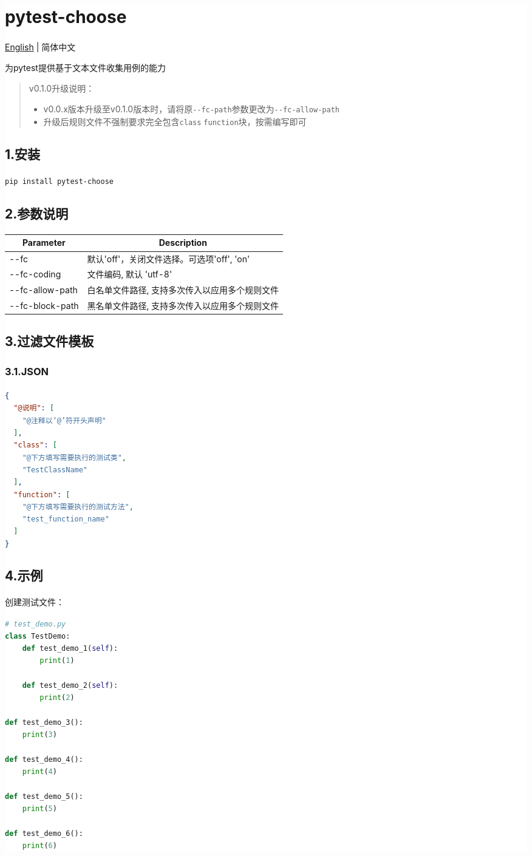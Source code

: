 # pytest-choose
<a href="https://github.com/NaoOtosaka/pytest-choose/blob/master/docs/README_EN.md">English</a> | 简体中文

为pytest提供基于文本文件收集用例的能力

> v0.1.0升级说明：
> - v0.0.x版本升级至v0.1.0版本时，请将原`--fc-path`参数更改为`--fc-allow-path`
> - 升级后规则文件不强制要求完全包含`class` `function`块，按需编写即可

## 1.安装

```shell
pip install pytest-choose
```

## 2.参数说明

| Parameter       | Description                   |
|-----------------|-------------------------------|
| --fc            | 默认'off'，关闭文件选择。可选项'off', 'on' |
| --fc-coding     | 文件编码, 默认 'utf-8'              |
| --fc-allow-path | 白名单文件路径, 支持多次传入以应用多个规则文件      |
| --fc-block-path | 黑名单文件路径, 支持多次传入以应用多个规则文件      |

## 3.过滤文件模板
### 3.1.JSON
```json
{
  "@说明": [
    "@注释以‘@’符开头声明"
  ],
  "class": [
    "@下方填写需要执行的测试类",
    "TestClassName"
  ],
  "function": [
    "@下方填写需要执行的测试方法",
    "test_function_name"
  ]
}
```

## 4.示例
创建测试文件：
```python
# test_demo.py
class TestDemo:
    def test_demo_1(self):
        print(1)

    def test_demo_2(self):
        print(2)

def test_demo_3():
    print(3)

def test_demo_4():
    print(4)

def test_demo_5():
    print(5)

def test_demo_6():
    print(6)
```